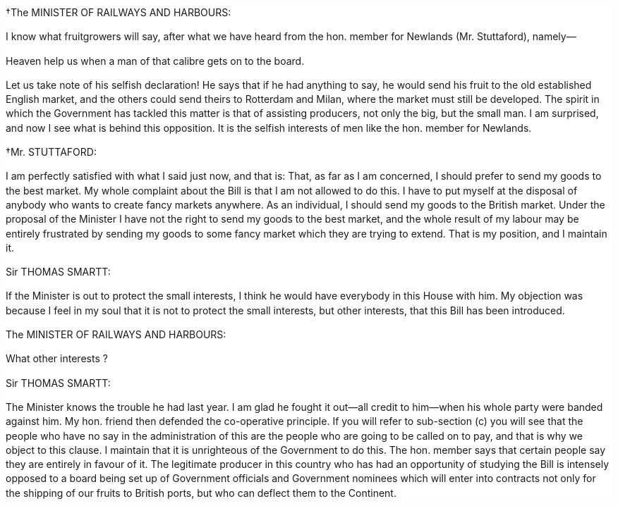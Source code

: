 <from>&#x2020;The <person refersTo="hansard_za">MINISTER OF RAILWAYS AND HARBOURS</person>:</from>

<p>I know what fruitgrowers will say, after what we have heard from the hon. member for Newlands (Mr. Stuttaford), namely&#x2014;</p>

<block name="quote">Heaven help us when a man of that calibre gets on to the board.</block>

<p>Let us take note of his selfish declaration! He says that if he had anything to say, he would send his fruit to the old established English market, and the others could send theirs to Rotterdam and Milan, where the market must still be developed. The spirit in which the Government has tackled this matter is that of assisting producers, not only the big, but the small man. I am surprised, and now I see what is behind this opposition. It is the selfish interests of men like the hon. member for Newlands.</p>

</speech>

<speech by="#stuttaford">

<from>&#x2020;Mr. <person refersTo="hansard_za">STUTTAFORD</person>:</from>

<p>I am perfectly satisfied with what I said just now, and that is: That, as far as I am concerned, I should prefer to send my goods to the best market. My whole complaint about the Bill is that I am not allowed to do this. I have to put myself at the disposal of anybody who wants to create fancy markets anywhere. As an individual, I should send my goods to the British market. Under the proposal of the Minister I have not the right to send my goods to the best market, and the whole result of my labour may be entirely frustrated by sending my goods to some fancy market which they are trying to extend. That is my position, and I maintain it.</p>

</speech>

<speech by="#thomas_smartt">

<from>Sir <person refersTo="hansard_za">THOMAS SMARTT</person>:</from>

<p>If the Minister is out to protect the small interests, I think he would have everybody in this House with him. My objection was because I feel in my soul that it is not to protect the small interests, but other interests, that this Bill has been introduced.</p>

</speech>

<speech by="#minister_of_railways_and_harbours">

<from>The <person refersTo="hansard_za">MINISTER OF RAILWAYS AND HARBOURS</person>:</from>

<p>What other interests ?</p>

</speech>

<speech by="#thomas_smartt">

<from>Sir <person refersTo="hansard_za">THOMAS SMARTT</person>:</from>

<p>The Minister knows the trouble he had last year. I am glad he fought it out&#x2014;all credit to him&#x2014;when his whole party were banded against him. My hon. friend then defended the co-operative principle. If you will refer to sub-section (c) you will see that the people who have no say in the administration of this are the people who are going to be called on to pay, and that is why we object to this clause. I maintain that it is unrighteous of the Government to do this. The hon. member says that certain people say they are entirely in favour of it. The legitimate producer in this country who has had an opportunity of studying the Bill is intensely opposed to a board being set up of Government officials and Government nominees which will enter into contracts not only for the shipping of our fruits to British ports, but who can deflect them to the Continent.</p>
